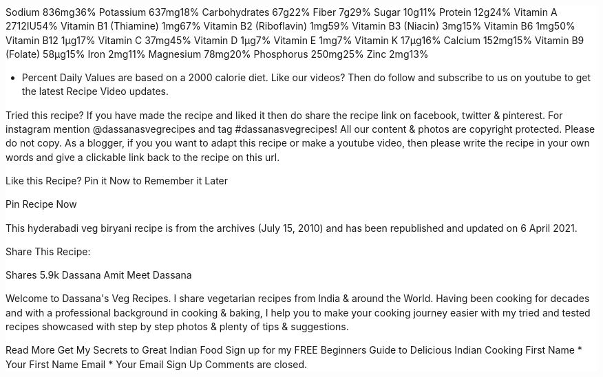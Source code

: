 Sodium 836mg36%
Potassium 637mg18%
Carbohydrates 67g22%
Fiber 7g29%
Sugar 10g11%
Protein 12g24%
Vitamin A 2712IU54%
Vitamin B1 (Thiamine) 1mg67%
Vitamin B2 (Riboflavin) 1mg59%
Vitamin B3 (Niacin) 3mg15%
Vitamin B6 1mg50%
Vitamin B12 1µg17%
Vitamin C 37mg45%
Vitamin D 1µg7%
Vitamin E 1mg7%
Vitamin K 17µg16%
Calcium 152mg15%
Vitamin B9 (Folate) 58µg15%
Iron 2mg11%
Magnesium 78mg20%
Phosphorus 250mg25%
Zinc 2mg13%
* Percent Daily Values are based on a 2000 calorie diet.
Like our videos? Then do follow and subscribe to us on youtube to get the latest Recipe Video updates.

Tried this recipe?
If you have made the recipe and liked it then do share the recipe link on facebook, twitter & pinterest. For instagram mention @dassanasvegrecipes and tag #dassanasvegrecipes!
All our content & photos are copyright protected. Please do not copy. As a blogger, if you you want to adapt this recipe or make a youtube video, then please write the recipe in your own words and give a clickable link back to the recipe on this url.

Like this Recipe?
Pin it Now to Remember it Later

Pin Recipe Now

This hyderabadi veg biryani recipe is from the archives (July 15, 2010) and has been republished and updated on 6 April 2021.

Share This Recipe:

Shares
5.9k
Dassana Amit
Meet Dassana

Welcome to Dassana's Veg Recipes. I share vegetarian recipes from India & around the World. Having been cooking for decades and with a professional background in cooking & baking, I help you to make your cooking journey easier with my tried and tested recipes showcased with step by step photos & plenty of tips & suggestions.

Read More
Get My Secrets to Great Indian Food
Sign up for my FREE Beginners Guide to Delicious Indian Cooking
First Name *
Your First Name
Email *
Your Email
Sign Up
Comments are closed.
